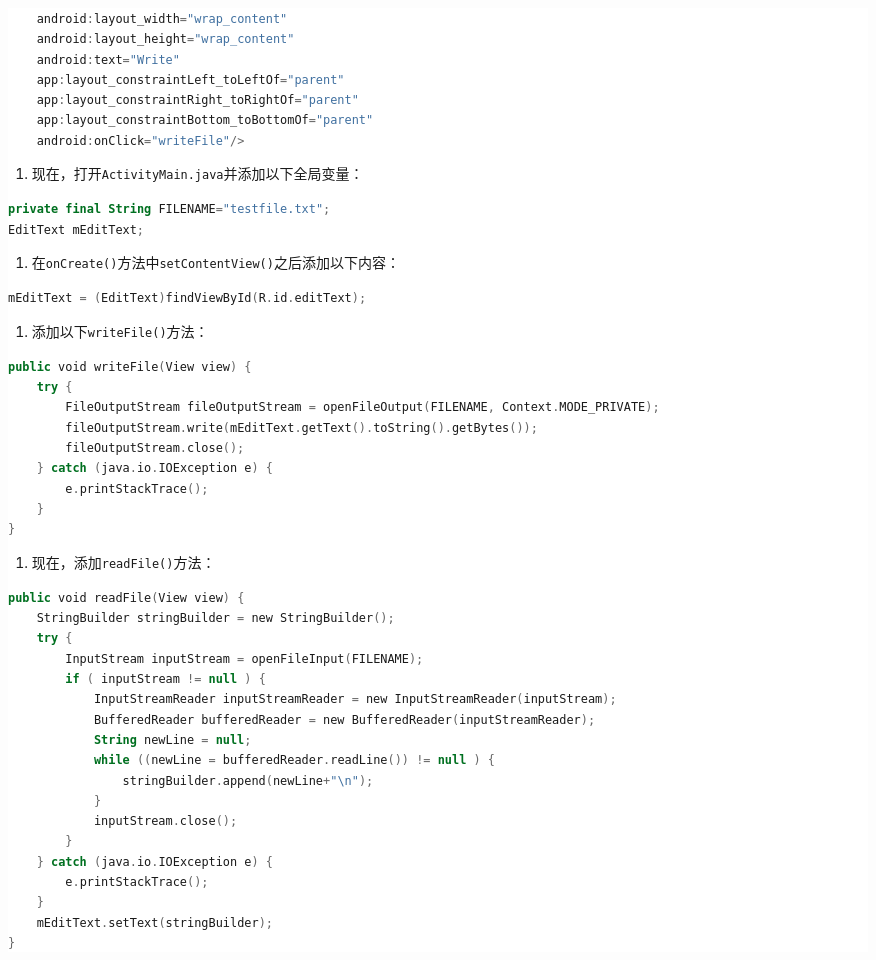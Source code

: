 ```kt
    android:layout_width="wrap_content"
    android:layout_height="wrap_content"
    android:text="Write"
    app:layout_constraintLeft_toLeftOf="parent"
    app:layout_constraintRight_toRightOf="parent"
    app:layout_constraintBottom_toBottomOf="parent"
    android:onClick="writeFile"/>
```

1.  现在，打开`ActivityMain.java`并添加以下全局变量：

```kt
private final String FILENAME="testfile.txt"; 
EditText mEditText; 
```

1.  在`onCreate()`方法中`setContentView()`之后添加以下内容：

```kt
mEditText = (EditText)findViewById(R.id.editText); 
```

1.  添加以下`writeFile()`方法：

```kt
public void writeFile(View view) {
    try {
        FileOutputStream fileOutputStream = openFileOutput(FILENAME, Context.MODE_PRIVATE);        
        fileOutputStream.write(mEditText.getText().toString().getBytes());
        fileOutputStream.close();
    } catch (java.io.IOException e) {
        e.printStackTrace();
    }
}
```

1.  现在，添加`readFile()`方法：

```kt
public void readFile(View view) {
    StringBuilder stringBuilder = new StringBuilder();
    try {
        InputStream inputStream = openFileInput(FILENAME);
        if ( inputStream != null ) {
            InputStreamReader inputStreamReader = new InputStreamReader(inputStream);            
            BufferedReader bufferedReader = new BufferedReader(inputStreamReader);
            String newLine = null;
            while ((newLine = bufferedReader.readLine()) != null ) {
                stringBuilder.append(newLine+"\n");
            }
            inputStream.close();
        }
    } catch (java.io.IOException e) {
        e.printStackTrace();
    }
    mEditText.setText(stringBuilder);
}
```
